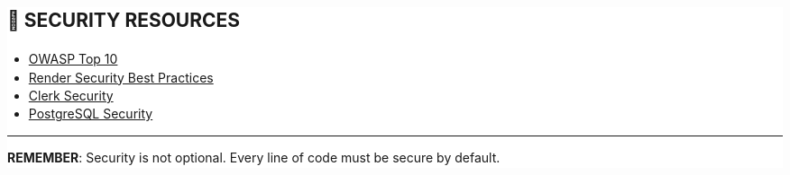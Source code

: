 
## 🔗 SECURITY RESOURCES

- [OWASP Top 10](https://owasp.org/www-project-top-ten/)
- [Render Security Best Practices](https://render.com/docs/security)
- [Clerk Security](https://clerk.com/docs/security)
- [PostgreSQL Security](https://www.postgresql.org/docs/current/security.html)

---

**REMEMBER**: Security is not optional. Every line of code must be secure by default.
